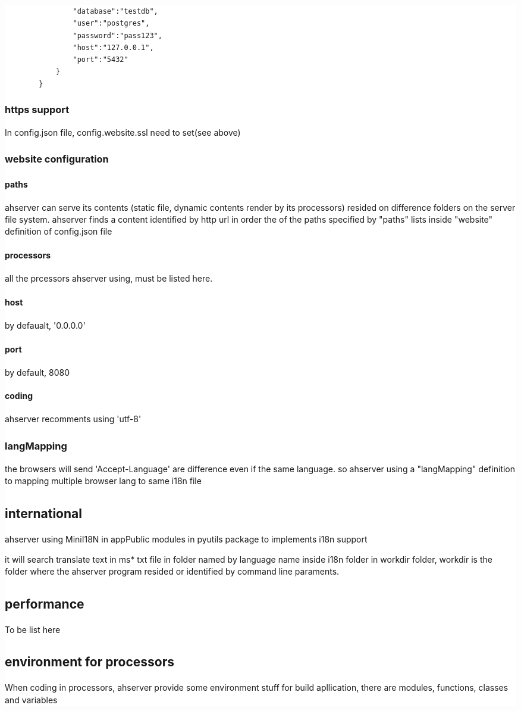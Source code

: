 ```
				"database":"testdb",
				"user":"postgres",
				"password":"pass123",
				"host":"127.0.0.1",
				"port":"5432"
			}
		}
```
### https support

In config.json file, config.website.ssl need to set(see above)

### website configuration
#### paths
ahserver can serve its contents (static file, dynamic contents render by its processors) resided on difference folders on the server file system.
ahserver finds a content identified by http url in order the of the paths specified by "paths" lists inside "website" definition of config.json file
#### processors
all the prcessors ahserver using, must be listed here.
#### host
by defaualt, '0.0.0.0'
#### port
by default, 8080
#### coding
ahserver recomments using 'utf-8'

### langMapping

the browsers will send 'Accept-Language' are difference even if the same language. so ahserver using a "langMapping" definition to mapping multiple browser lang to same i18n file


## international

ahserver using MiniI18N in appPublic modules in pyutils package to implements i18n support

it will search translate text in ms* txt file in folder named by language name inside i18n folder in workdir folder, workdir is the folder where the ahserver program resided or identified by command line paraments.

## performance

To be list here

## environment for processors

When coding in processors, ahserver provide some environment stuff for build apllication, there are modules, functions, classes and variables

